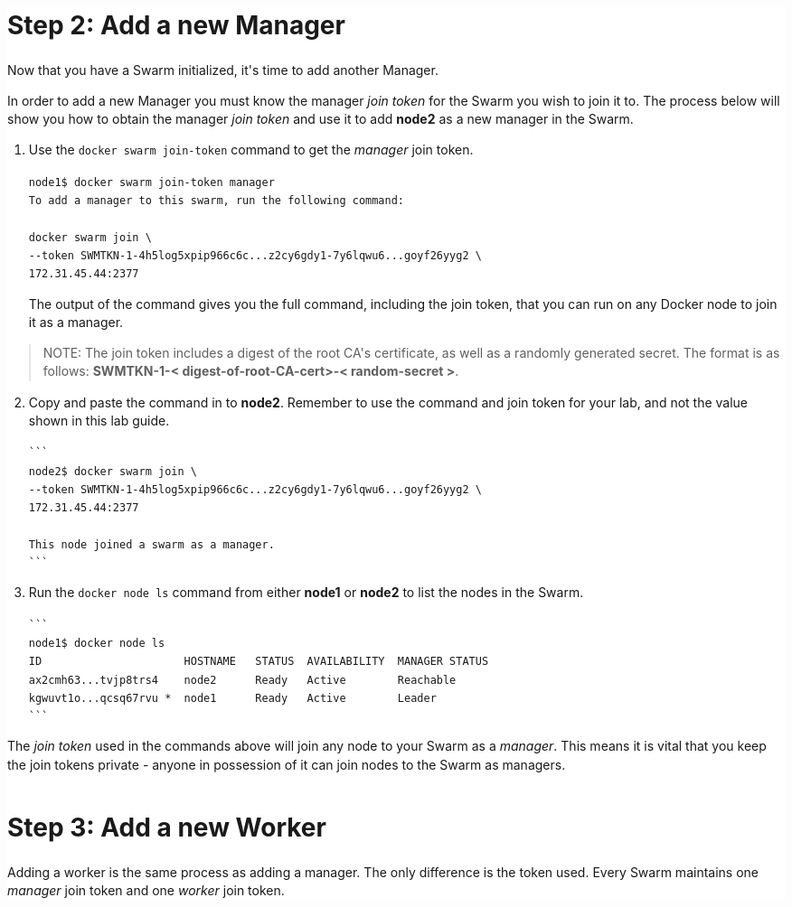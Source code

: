 # <a name="add_mgr"></a>Step 2: Add a new Manager

Now that you have a Swarm initialized, it's time to add another Manager.

In order to add a new Manager you must know the manager _join token_ for the
Swarm you wish to join it to. The process below will show you how to obtain the
manager _join token_ and use it to add **node2** as a new manager in the Swarm.

1. Use the `docker swarm join-token` command to get the _manager_ join token.

   ```
   node1$ docker swarm join-token manager
   To add a manager to this swarm, run the following command:

   docker swarm join \
   --token SWMTKN-1-4h5log5xpip966c6c...z2cy6gdy1-7y6lqwu6...goyf26yyg2 \
   172.31.45.44:2377
   ```

   The output of the command gives you the full command, including the join
   token, that you can run on any Docker node to join it as a manager.

> NOTE: The join token includes a digest of the root CA's certificate, as well as a
> randomly generated secret. The format is as follows:
> **SWMTKN-1-< digest-of-root-CA-cert>-< random-secret >**.

2.  Copy and paste the command in to **node2**. Remember to use the command and
    join token for your lab, and not the value shown in this lab guide.

        ```
        node2$ docker swarm join \
        --token SWMTKN-1-4h5log5xpip966c6c...z2cy6gdy1-7y6lqwu6...goyf26yyg2 \
        172.31.45.44:2377

        This node joined a swarm as a manager.
        ```

3.  Run the `docker node ls` command from either **node1** or **node2** to list
    the nodes in the Swarm.

        ```
        node1$ docker node ls
        ID                      HOSTNAME   STATUS  AVAILABILITY  MANAGER STATUS
        ax2cmh63...tvjp8trs4    node2      Ready   Active        Reachable
        kgwuvt1o...qcsq67rvu *  node1      Ready   Active        Leader
        ```

The _join token_ used in the commands above will join any node to your Swarm as
a _manager_. This means it is vital that you keep the join tokens private -
anyone in possession of it can join nodes to the Swarm as managers.

# <a name="add_wrkr"></a>Step 3: Add a new Worker

Adding a worker is the same process as adding a manager. The only difference is
the token used. Every Swarm maintains one _manager_ join token and one
_worker_ join token.

